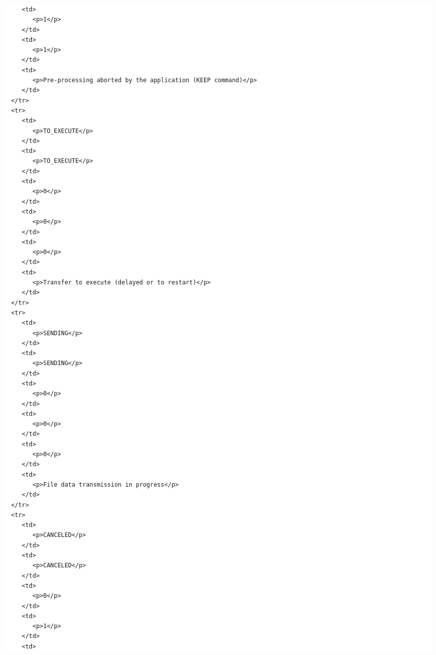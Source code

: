          <td>
            <p>1</p>
         </td>
         <td>
            <p>1</p>
         </td>
         <td>
            <p>Pre-processing aborted by the application (KEEP command)</p>
         </td>
      </tr>
      <tr>
         <td>
            <p>TO_EXECUTE</p>
         </td>
         <td>
            <p>TO_EXECUTE</p>
         </td>
         <td>
            <p>0</p>
         </td>
         <td>
            <p>0</p>
         </td>
         <td>
            <p>0</p>
         </td>
         <td>
            <p>Transfer to execute (delayed or to restart)</p>
         </td>
      </tr>
      <tr>
         <td>
            <p>SENDING</p>
         </td>
         <td>
            <p>SENDING</p>
         </td>
         <td>
            <p>0</p>
         </td>
         <td>
            <p>0</p>
         </td>
         <td>
            <p>0</p>
         </td>
         <td>
            <p>File data transmission in progress</p>
         </td>
      </tr>
      <tr>
         <td>
            <p>CANCELED</p>
         </td>
         <td>
            <p>CANCELED</p>
         </td>
         <td>
            <p>0</p>
         </td>
         <td>
            <p>1</p>
         </td>
         <td>